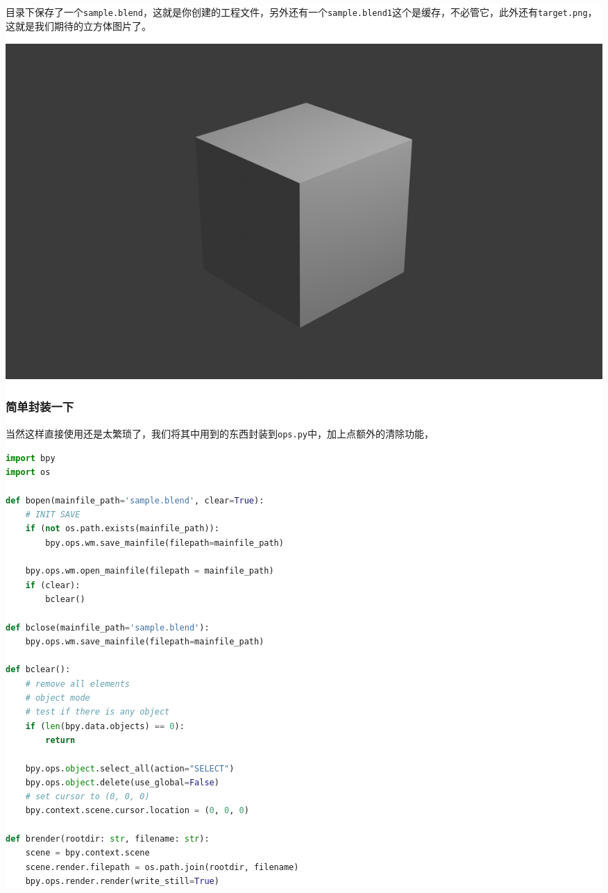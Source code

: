 目录下保存了一个`sample.blend`，这就是你创建的工程文件，另外还有一个`sample.blend1`这个是缓存，不必管它，此外还有`target.png`，这就是我们期待的立方体图片了。

![世界不能没有Cube](target.png)

### 简单封装一下

当然这样直接使用还是太繁琐了，我们将其中用到的东西封装到`ops.py`中，加上点额外的清除功能，

```py
import bpy 
import os 

def bopen(mainfile_path='sample.blend', clear=True):
    # INIT SAVE
    if (not os.path.exists(mainfile_path)):
        bpy.ops.wm.save_mainfile(filepath=mainfile_path)

    bpy.ops.wm.open_mainfile(filepath = mainfile_path)
    if (clear):
        bclear()

def bclose(mainfile_path='sample.blend'):
    bpy.ops.wm.save_mainfile(filepath=mainfile_path)

def bclear():
    # remove all elements
    # object mode
    # test if there is any object
    if (len(bpy.data.objects) == 0):
        return

    bpy.ops.object.select_all(action="SELECT")
    bpy.ops.object.delete(use_global=False)
    # set cursor to (0, 0, 0)
    bpy.context.scene.cursor.location = (0, 0, 0)

def brender(rootdir: str, filename: str):
    scene = bpy.context.scene 
    scene.render.filepath = os.path.join(rootdir, filename)
    bpy.ops.render.render(write_still=True)
```